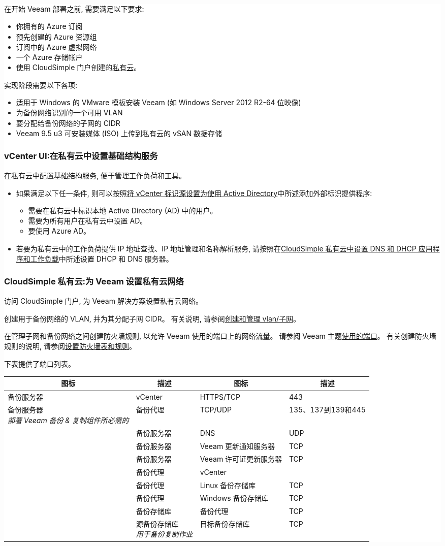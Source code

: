 在开始 Veeam 部署之前, 需要满足以下要求:

* 你拥有的 Azure 订阅
* 预先创建的 Azure 资源组
* 订阅中的 Azure 虚拟网络
* 一个 Azure 存储帐户
* 使用 CloudSimple 门户创建的[私有云](create-private-cloud.md)。  

实现阶段需要以下各项:

* 适用于 Windows 的 VMware 模板安装 Veeam (如 Windows Server 2012 R2-64 位映像)
* 为备份网络识别的一个可用 VLAN
* 要分配给备份网络的子网的 CIDR
* Veeam 9.5 u3 可安装媒体 (ISO) 上传到私有云的 vSAN 数据存储

### <a name="vcenter-ui-set-up-infrastructure-services-in-your-private-cloud"></a>vCenter UI:在私有云中设置基础结构服务

在私有云中配置基础结构服务, 便于管理工作负荷和工具。

* 如果满足以下任一条件, 则可以按照[将 vCenter 标识源设置为使用 Active Directory](set-vcenter-identity.md)中所述添加外部标识提供程序:

  * 需要在私有云中标识本地 Active Directory (AD) 中的用户。
  * 需要为所有用户在私有云中设置 AD。
  * 要使用 Azure AD。
* 若要为私有云中的工作负荷提供 IP 地址查找、IP 地址管理和名称解析服务, 请按照在[CloudSimple 私有云中设置 DNS 和 DHCP 应用程序和工作负载](dns-dhcp-setup.md)中所述设置 DHCP 和 DNS 服务器。

### <a name="cloudsimple-private-cloud-set-up-private-cloud-networking-for-veeam"></a>CloudSimple 私有云:为 Veeam 设置私有云网络

访问 CloudSimple 门户, 为 Veeam 解决方案设置私有云网络。

创建用于备份网络的 VLAN, 并为其分配子网 CIDR。 有关说明, 请参阅[创建和管理 vlan/子网](create-vlan-subnet.md)。

在管理子网和备份网络之间创建防火墙规则, 以允许 Veeam 使用的端口上的网络流量。 请参阅 Veeam 主题[使用的端口](https://helpcenter.veeam.com/docs/backup/vsphere/used_ports.html?ver=95)。 有关创建防火墙规则的说明, 请参阅[设置防火墙表和规则](firewall.md)。

下表提供了端口列表。

| 图标 | 描述 | 图标 | 描述 |
| ------------ | ------------- | ------------ | ------------- |
| 备份服务器  | vCenter  | HTTPS/TCP  | 443 |
| 备份服务器 <br> *部署 Veeam 备份 & 复制组件所必需的* | 备份代理  | TCP/UDP  | 135、137到139和445 |
    | 备份服务器   | DNS  | UDP  | 53  | 
    | 备份服务器   | Veeam 更新通知服务器  | TCP  | 80  | 
    | 备份服务器   | Veeam 许可证更新服务器  | TCP  | 443  | 
    | 备份代理   | vCenter |   |   | 
    | 备份代理  | Linux 备份存储库   | TCP  | 22  | 
    | 备份代理  | Windows 备份存储库  | TCP  | 49152-65535   | 
    | 备份存储库  | 备份代理  | TCP  | 2500-5000  | 
    | 源备份存储库<br> *用于备份复制作业*  | 目标备份存储库  | TCP  | 2500-5000  | 
